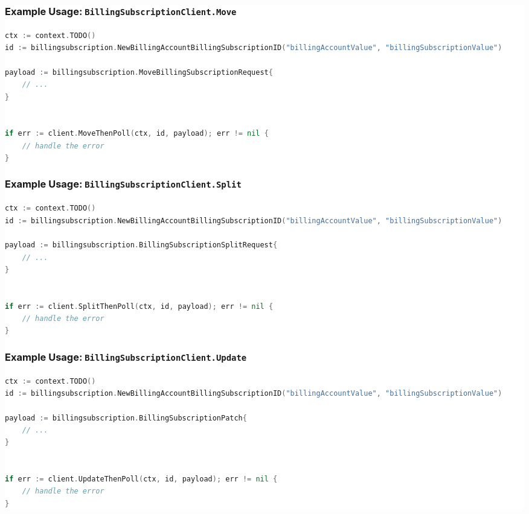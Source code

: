 
### Example Usage: `BillingSubscriptionClient.Move`

```go
ctx := context.TODO()
id := billingsubscription.NewBillingAccountBillingSubscriptionID("billingAccountValue", "billingSubscriptionValue")

payload := billingsubscription.MoveBillingSubscriptionRequest{
	// ...
}


if err := client.MoveThenPoll(ctx, id, payload); err != nil {
	// handle the error
}
```


### Example Usage: `BillingSubscriptionClient.Split`

```go
ctx := context.TODO()
id := billingsubscription.NewBillingAccountBillingSubscriptionID("billingAccountValue", "billingSubscriptionValue")

payload := billingsubscription.BillingSubscriptionSplitRequest{
	// ...
}


if err := client.SplitThenPoll(ctx, id, payload); err != nil {
	// handle the error
}
```


### Example Usage: `BillingSubscriptionClient.Update`

```go
ctx := context.TODO()
id := billingsubscription.NewBillingAccountBillingSubscriptionID("billingAccountValue", "billingSubscriptionValue")

payload := billingsubscription.BillingSubscriptionPatch{
	// ...
}


if err := client.UpdateThenPoll(ctx, id, payload); err != nil {
	// handle the error
}
```
